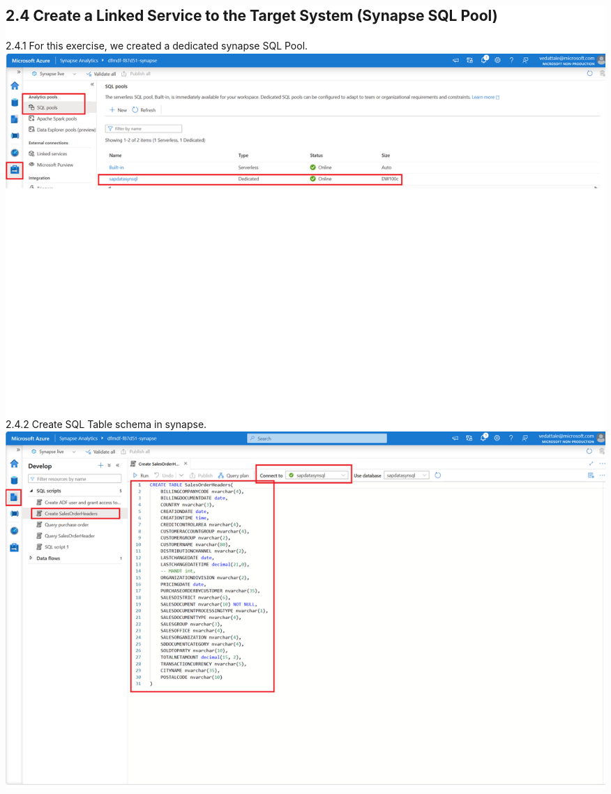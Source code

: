 ## 2.4 Create a Linked Service to the Target System (Synapse SQL Pool)
2.4.1 For this exercise, we created a dedicated synapse SQL Pool.
<kbd> <img src="../images/module13/Create_SQL_Pool.png" alt="LINKSRV" /> </kbd>

2.4.2 Create SQL Table schema in synapse.
<kbd> <img src="../images/module13/Create_SQL_Table.png" alt="LINKSRV" /> </kbd>
